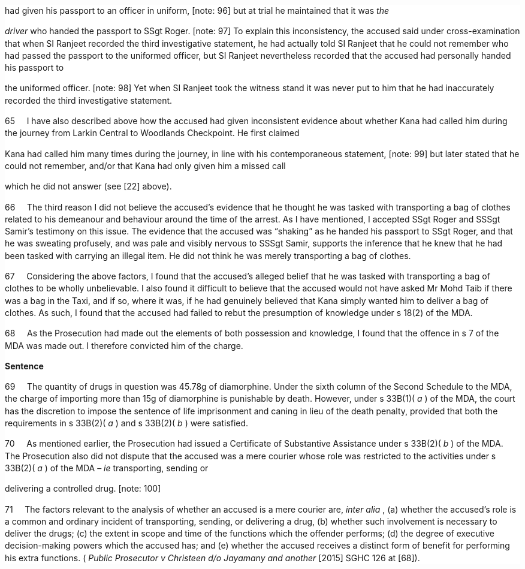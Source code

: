 had given his passport to an officer in uniform, [note: 96] but at trial he maintained that it was _the_ 

_driver_ who handed the passport to SSgt Roger. [note: 97] To explain this inconsistency, the accused said under cross-examination that when SI Ranjeet recorded the third investigative statement, he had actually told SI Ranjeet that he could not remember who had passed the passport to the uniformed officer, but SI Ranjeet nevertheless recorded that the accused had personally handed his passport to 

the uniformed officer. [note: 98] Yet when SI Ranjeet took the witness stand it was never put to him that he had inaccurately recorded the third investigative statement. 

65     I have also described above how the accused had given inconsistent evidence about whether Kana had called him during the journey from Larkin Central to Woodlands Checkpoint. He first claimed 


Kana had called him many times during the journey, in line with his contemporaneous statement, [note: 99] but later stated that he could not remember, and/or that Kana had only given him a missed call 

which he did not answer (see [22] above). 

66     The third reason I did not believe the accused’s evidence that he thought he was tasked with transporting a bag of clothes related to his demeanour and behaviour around the time of the arrest. As I have mentioned, I accepted SSgt Roger and SSSgt Samir’s testimony on this issue. The evidence that the accused was “shaking” as he handed his passport to SSgt Roger, and that he was sweating profusely, and was pale and visibly nervous to SSSgt Samir, supports the inference that he knew that he had been tasked with carrying an illegal item. He did not think he was merely transporting a bag of clothes. 

67     Considering the above factors, I found that the accused’s alleged belief that he was tasked with transporting a bag of clothes to be wholly unbelievable. I also found it difficult to believe that the accused would not have asked Mr Mohd Taib if there was a bag in the Taxi, and if so, where it was, if he had genuinely believed that Kana simply wanted him to deliver a bag of clothes. As such, I found that the accused had failed to rebut the presumption of knowledge under s 18(2) of the MDA. 

68     As the Prosecution had made out the elements of both possession and knowledge, I found that the offence in s 7 of the MDA was made out. I therefore convicted him of the charge. 

**Sentence** 

69     The quantity of drugs in question was 45.78g of diamorphine. Under the sixth column of the Second Schedule to the MDA, the charge of importing more than 15g of diamorphine is punishable by death. However, under s 33B(1)( _a_ ) of the MDA, the court has the discretion to impose the sentence of life imprisonment and caning in lieu of the death penalty, provided that both the requirements in s 33B(2)( _a_ ) and s 33B(2)( _b_ ) were satisfied. 

70     As mentioned earlier, the Prosecution had issued a Certificate of Substantive Assistance under s 33B(2)( _b_ ) of the MDA. The Prosecution also did not dispute that the accused was a mere courier whose role was restricted to the activities under s 33B(2)( _a_ ) of the MDA – _ie_ transporting, sending or 

delivering a controlled drug. [note: 100] 

71     The factors relevant to the analysis of whether an accused is a mere courier are, _inter alia_ , (a) whether the accused’s role is a common and ordinary incident of transporting, sending, or delivering a drug, (b) whether such involvement is necessary to deliver the drugs; (c) the extent in scope and time of the functions which the offender performs; (d) the degree of executive decision-making powers which the accused has; and (e) whether the accused receives a distinct form of benefit for performing his extra functions. ( _Public Prosecutor v Christeen d/o Jayamany and another_ <span class="citation">[2015] SGHC 126</span> at [68]). 
